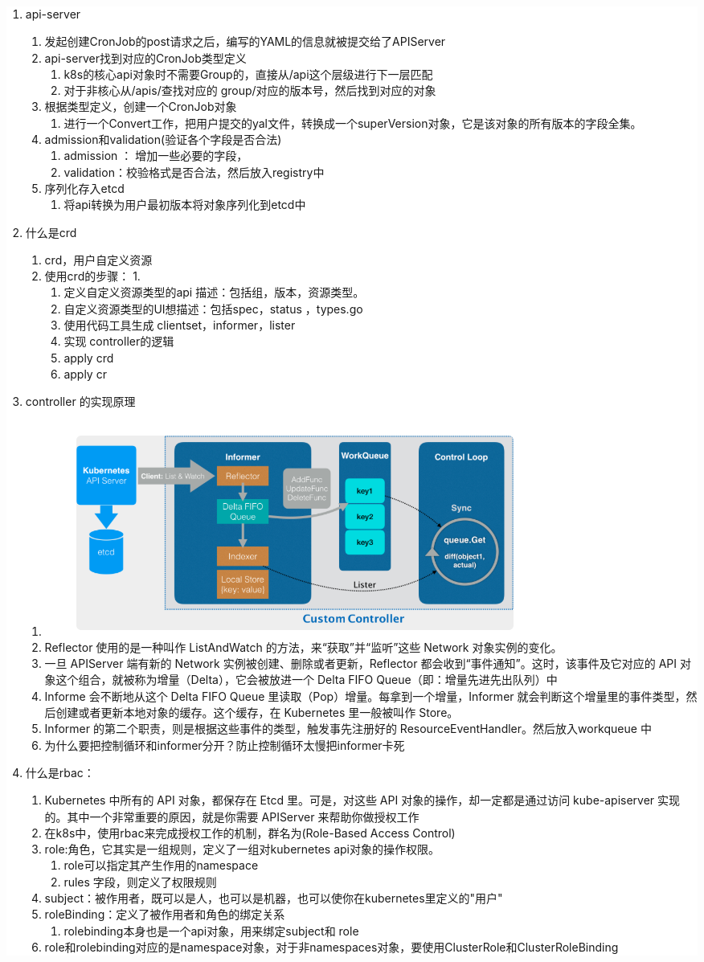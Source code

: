    1. api-server
      1. 发起创建CronJob的post请求之后，编写的YAML的信息就被提交给了APIServer
      2. api-server找到对应的CronJob类型定义
         1. k8s的核心api对象时不需要Group的，直接从/api这个层级进行下一层匹配
         2. 对于非核心从/apis/查找对应的 group/对应的版本号，然后找到对应的对象
      3. 根据类型定义，创建一个CronJob对象
         1. 进行一个Convert工作，把用户提交的yal文件，转换成一个superVersion对象，它是该对象的所有版本的字段全集。
      4. admission和validation(验证各个字段是否合法)
         1. admission ： 增加一些必要的字段，
         2. validation：校验格式是否合法，然后放入registry中
      5. 序列化存入etcd
         1. 将api转换为用户最初版本将对象序列化到etcd中

10. 什么是crd

    1. crd，用户自定义资源
    2. 使用crd的步骤： 1.
       1. 定义自定义资源类型的api 描述：包括组，版本，资源类型。
       2. 自定义资源类型的UI想描述：包括spec，status ，types.go
       3. 使用代码工具生成 clientset，informer，lister
       4. 实现 controller的逻辑
       5. apply crd
       6. apply cr

11. controller 的实现原理

    1. ![Screen Shot 2019-11-21 at 11.05.51 AM](Screen%20Shot%202019-11-21%20at%2011.05.51%20AM.png)
    2. Reflector 使用的是一种叫作 ListAndWatch 的方法，来“获取”并“监听”这些 Network 对象实例的变化。
    3. 一旦 APIServer 端有新的 Network 实例被创建、删除或者更新，Reflector 都会收到“事件通知”。这时，该事件及它对应的 API 对象这个组合，就被称为增量（Delta），它会被放进一个 Delta FIFO Queue（即：增量先进先出队列）中
    4. Informe 会不断地从这个 Delta FIFO Queue 里读取（Pop）增量。每拿到一个增量，Informer 就会判断这个增量里的事件类型，然后创建或者更新本地对象的缓存。这个缓存，在 Kubernetes 里一般被叫作 Store。
    5. Informer 的第二个职责，则是根据这些事件的类型，触发事先注册好的 ResourceEventHandler。然后放入workqueue 中
    6. 为什么要把控制循环和informer分开？防止控制循环太慢把informer卡死

12. 什么是rbac：

    1. Kubernetes 中所有的 API 对象，都保存在 Etcd 里。可是，对这些 API 对象的操作，却一定都是通过访问 kube-apiserver 实现的。其中一个非常重要的原因，就是你需要 APIServer 来帮助你做授权工作
    2. 在k8s中，使用rbac来完成授权工作的机制，群名为(Role-Based Access Control)
    3. role:角色，它其实是一组规则，定义了一组对kubernetes api对象的操作权限。
       1. role可以指定其产生作用的namespace
       2. rules 字段，则定义了权限规则
    4. subject：被作用者，既可以是人，也可以是机器，也可以使你在kubernetes里定义的"用户"
    5. roleBinding：定义了被作用者和角色的绑定关系
       1. rolebinding本身也是一个api对象，用来绑定subject和 role
    6. role和rolebinding对应的是namespace对象，对于非namespaces对象，要使用ClusterRole和ClusterRoleBinding
